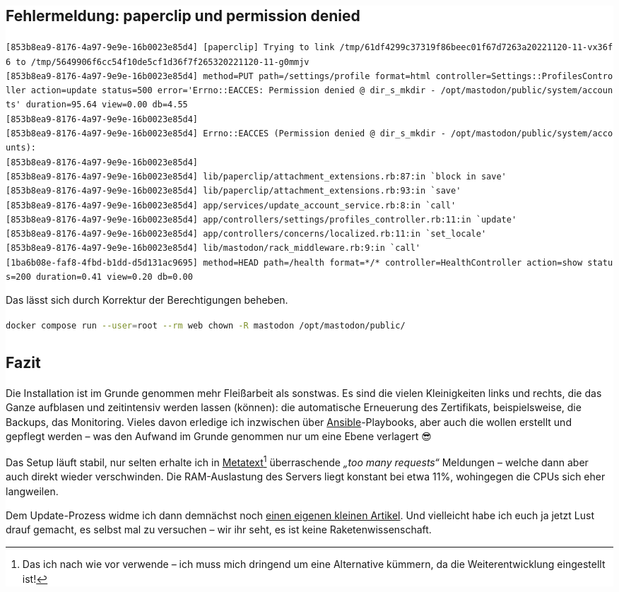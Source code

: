 ## Fehlermeldung: paperclip und permission denied
~~~text
[853b8ea9-8176-4a97-9e9e-16b0023e85d4] [paperclip] Trying to link /tmp/61df4299c37319f86beec01f67d7263a20221120-11-vx36f6 to /tmp/5649906f6cc54f10de5cf1d36f7f265320221120-11-g0mmjv
[853b8ea9-8176-4a97-9e9e-16b0023e85d4] method=PUT path=/settings/profile format=html controller=Settings::ProfilesController action=update status=500 error='Errno::EACCES: Permission denied @ dir_s_mkdir - /opt/mastodon/public/system/accounts' duration=95.64 view=0.00 db=4.55
[853b8ea9-8176-4a97-9e9e-16b0023e85d4]
[853b8ea9-8176-4a97-9e9e-16b0023e85d4] Errno::EACCES (Permission denied @ dir_s_mkdir - /opt/mastodon/public/system/accounts):
[853b8ea9-8176-4a97-9e9e-16b0023e85d4]
[853b8ea9-8176-4a97-9e9e-16b0023e85d4] lib/paperclip/attachment_extensions.rb:87:in `block in save'
[853b8ea9-8176-4a97-9e9e-16b0023e85d4] lib/paperclip/attachment_extensions.rb:93:in `save'
[853b8ea9-8176-4a97-9e9e-16b0023e85d4] app/services/update_account_service.rb:8:in `call'
[853b8ea9-8176-4a97-9e9e-16b0023e85d4] app/controllers/settings/profiles_controller.rb:11:in `update'
[853b8ea9-8176-4a97-9e9e-16b0023e85d4] app/controllers/concerns/localized.rb:11:in `set_locale'
[853b8ea9-8176-4a97-9e9e-16b0023e85d4] lib/mastodon/rack_middleware.rb:9:in `call'
[1ba6b08e-faf8-4fbd-b1dd-d5d131ac9695] method=HEAD path=/health format=*/* controller=HealthController action=show status=200 duration=0.41 view=0.20 db=0.00
~~~

Das lässt sich durch Korrektur der Berechtigungen beheben.
~~~bash
docker compose run --user=root --rm web chown -R mastodon /opt/mastodon/public/
~~~

## Fazit
Die Installation ist im Grunde genommen mehr Fleißarbeit als sonstwas.
Es sind die vielen Kleinigkeiten links und rechts, die das Ganze aufblasen und zeitintensiv werden lassen (können): die automatische Erneuerung des Zertifikats, beispielsweise, die Backups, das Monitoring.
Vieles davon erledige ich inzwischen über [Ansible](https://www.ansible.com/)-Playbooks, aber auch die wollen erstellt und gepflegt werden – was den Aufwand im Grunde genommen nur um eine Ebene verlagert 😎

Das Setup läuft stabil, nur selten erhalte ich in [Metatext](https://github.com/metabolist/metatext)[^2] überraschende *„too many requests“* Meldungen – welche dann aber auch direkt wieder verschwinden. Die RAM-Auslastung des Servers liegt konstant bei etwa 11%, wohingegen die CPUs sich eher langweilen.

Dem Update-Prozess widme ich dann demnächst noch [einen eigenen kleinen Artikel](/mastodon-upgrade-durchfuehren/).
Und vielleicht habe ich euch ja jetzt Lust drauf gemacht, es selbst mal zu versuchen – wir ihr seht, es ist keine Raketenwissenschaft.

[^1]: *„Wichtig: Rumspielen nicht mit einer wertvollen Domain. Geht das Rumspielen schief, ist die Domain im Fediverse verbrannt.“* – Dank an [Klampfradler](https://konfigurationsmanufaktur.de/@Natureshadow@floss.social)
[^2]: Das ich nach wie vor verwende – ich muss mich dringend um eine Alternative kümmern, da die Weiterentwicklung eingestellt ist!
